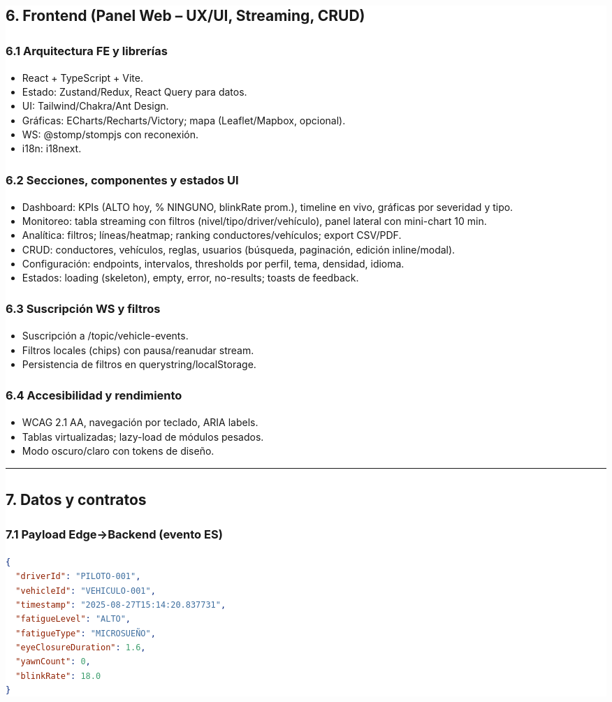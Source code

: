 
## 6. Frontend (Panel Web – UX/UI, Streaming, CRUD)

### 6.1 Arquitectura FE y librerías

- React + TypeScript + Vite.
- Estado: Zustand/Redux, React Query para datos.
- UI: Tailwind/Chakra/Ant Design.
- Gráficas: ECharts/Recharts/Victory; mapa (Leaflet/Mapbox, opcional).
- WS: @stomp/stompjs con reconexión.
- i18n: i18next.

### 6.2 Secciones, componentes y estados UI

- Dashboard: KPIs (ALTO hoy, % NINGUNO, blinkRate prom.), timeline en vivo, gráficas por severidad y tipo.
- Monitoreo: tabla streaming con filtros (nivel/tipo/driver/vehículo), panel lateral con mini-chart 10 min.
- Analítica: filtros; líneas/heatmap; ranking conductores/vehículos; export CSV/PDF.
- CRUD: conductores, vehículos, reglas, usuarios (búsqueda, paginación, edición inline/modal).
- Configuración: endpoints, intervalos, thresholds por perfil, tema, densidad, idioma.
- Estados: loading (skeleton), empty, error, no-results; toasts de feedback.

### 6.3 Suscripción WS y filtros

- Suscripción a /topic/vehicle-events.
- Filtros locales (chips) con pausa/reanudar stream.
- Persistencia de filtros en querystring/localStorage.

### 6.4 Accesibilidad y rendimiento

- WCAG 2.1 AA, navegación por teclado, ARIA labels.
- Tablas virtualizadas; lazy-load de módulos pesados.
- Modo oscuro/claro con tokens de diseño.

---

## 7. Datos y contratos

### 7.1 Payload Edge→Backend (evento ES)

```json
{
  "driverId": "PILOTO-001",
  "vehicleId": "VEHICULO-001",
  "timestamp": "2025-08-27T15:14:20.837731",
  "fatigueLevel": "ALTO",
  "fatigueType": "MICROSUEÑO",
  "eyeClosureDuration": 1.6,
  "yawnCount": 0,
  "blinkRate": 18.0
}
```
